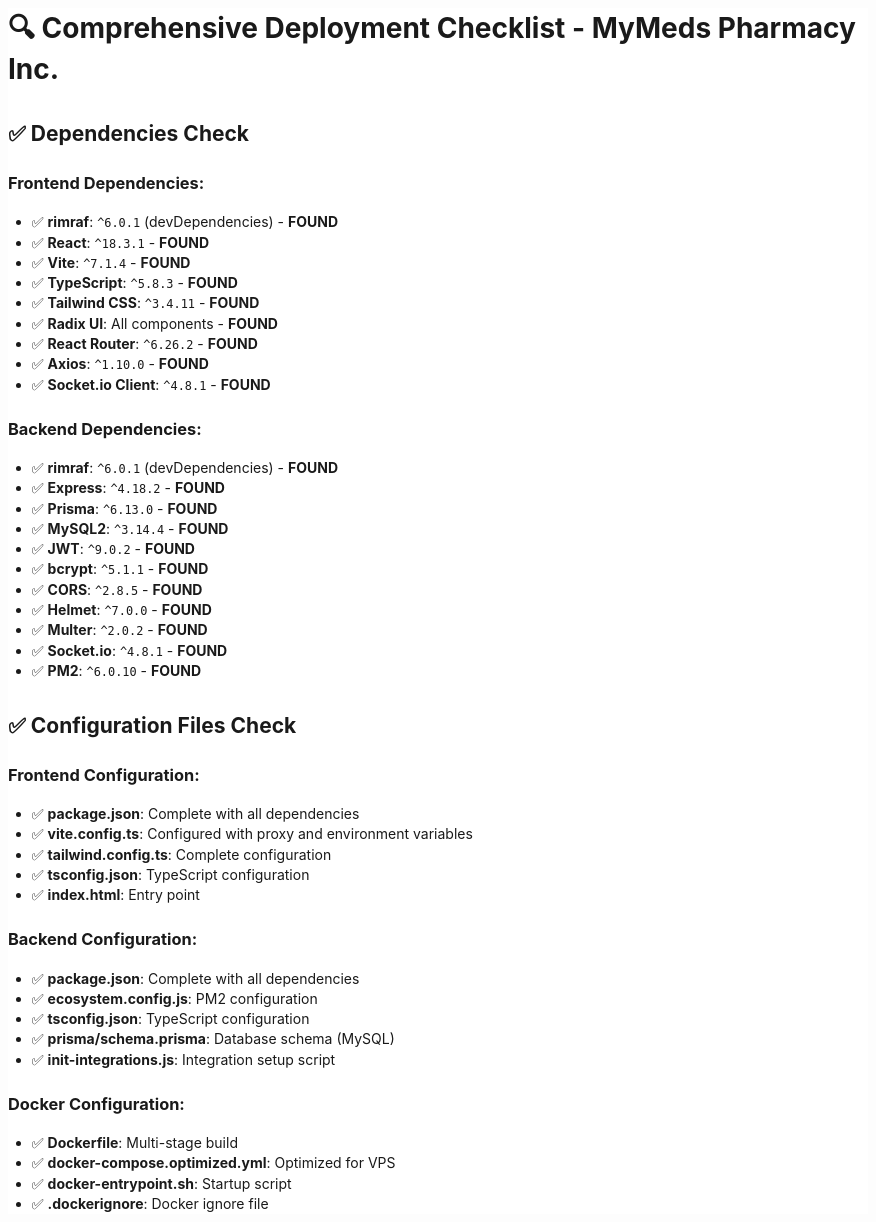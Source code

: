 # 🔍 Comprehensive Deployment Checklist - MyMeds Pharmacy Inc.

## ✅ **Dependencies Check**

### **Frontend Dependencies:**
- ✅ **rimraf**: `^6.0.1` (devDependencies) - **FOUND**
- ✅ **React**: `^18.3.1` - **FOUND**
- ✅ **Vite**: `^7.1.4` - **FOUND**
- ✅ **TypeScript**: `^5.8.3` - **FOUND**
- ✅ **Tailwind CSS**: `^3.4.11` - **FOUND**
- ✅ **Radix UI**: All components - **FOUND**
- ✅ **React Router**: `^6.26.2` - **FOUND**
- ✅ **Axios**: `^1.10.0` - **FOUND**
- ✅ **Socket.io Client**: `^4.8.1` - **FOUND**

### **Backend Dependencies:**
- ✅ **rimraf**: `^6.0.1` (devDependencies) - **FOUND**
- ✅ **Express**: `^4.18.2` - **FOUND**
- ✅ **Prisma**: `^6.13.0` - **FOUND**
- ✅ **MySQL2**: `^3.14.4` - **FOUND**
- ✅ **JWT**: `^9.0.2` - **FOUND**
- ✅ **bcrypt**: `^5.1.1` - **FOUND**
- ✅ **CORS**: `^2.8.5` - **FOUND**
- ✅ **Helmet**: `^7.0.0` - **FOUND**
- ✅ **Multer**: `^2.0.2` - **FOUND**
- ✅ **Socket.io**: `^4.8.1` - **FOUND**
- ✅ **PM2**: `^6.0.10` - **FOUND**

## ✅ **Configuration Files Check**

### **Frontend Configuration:**
- ✅ **package.json**: Complete with all dependencies
- ✅ **vite.config.ts**: Configured with proxy and environment variables
- ✅ **tailwind.config.ts**: Complete configuration
- ✅ **tsconfig.json**: TypeScript configuration
- ✅ **index.html**: Entry point

### **Backend Configuration:**
- ✅ **package.json**: Complete with all dependencies
- ✅ **ecosystem.config.js**: PM2 configuration
- ✅ **tsconfig.json**: TypeScript configuration
- ✅ **prisma/schema.prisma**: Database schema (MySQL)
- ✅ **init-integrations.js**: Integration setup script

### **Docker Configuration:**
- ✅ **Dockerfile**: Multi-stage build
- ✅ **docker-compose.optimized.yml**: Optimized for VPS
- ✅ **docker-entrypoint.sh**: Startup script
- ✅ **.dockerignore**: Docker ignore file
